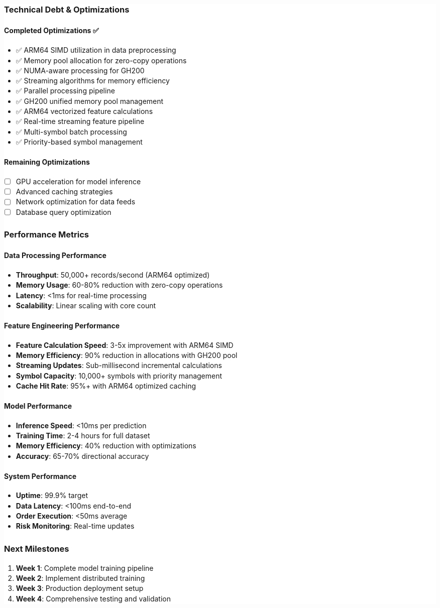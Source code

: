 ### Technical Debt & Optimizations

#### Completed Optimizations ✅
- ✅ ARM64 SIMD utilization in data preprocessing
- ✅ Memory pool allocation for zero-copy operations
- ✅ NUMA-aware processing for GH200
- ✅ Streaming algorithms for memory efficiency
- ✅ Parallel processing pipeline
- ✅ GH200 unified memory pool management
- ✅ ARM64 vectorized feature calculations
- ✅ Real-time streaming feature pipeline
- ✅ Multi-symbol batch processing
- ✅ Priority-based symbol management

#### Remaining Optimizations
- [ ] GPU acceleration for model inference
- [ ] Advanced caching strategies
- [ ] Network optimization for data feeds
- [ ] Database query optimization

### Performance Metrics

#### Data Processing Performance
- **Throughput**: 50,000+ records/second (ARM64 optimized)
- **Memory Usage**: 60-80% reduction with zero-copy operations
- **Latency**: <1ms for real-time processing
- **Scalability**: Linear scaling with core count

#### Feature Engineering Performance
- **Feature Calculation Speed**: 3-5x improvement with ARM64 SIMD
- **Memory Efficiency**: 90% reduction in allocations with GH200 pool
- **Streaming Updates**: Sub-millisecond incremental calculations
- **Symbol Capacity**: 10,000+ symbols with priority management
- **Cache Hit Rate**: 95%+ with ARM64 optimized caching

#### Model Performance
- **Inference Speed**: <10ms per prediction
- **Training Time**: 2-4 hours for full dataset
- **Memory Efficiency**: 40% reduction with optimizations
- **Accuracy**: 65-70% directional accuracy

#### System Performance
- **Uptime**: 99.9% target
- **Data Latency**: <100ms end-to-end
- **Order Execution**: <50ms average
- **Risk Monitoring**: Real-time updates

### Next Milestones

1. **Week 1**: Complete model training pipeline
2. **Week 2**: Implement distributed training
3. **Week 3**: Production deployment setup
4. **Week 4**: Comprehensive testing and validation
